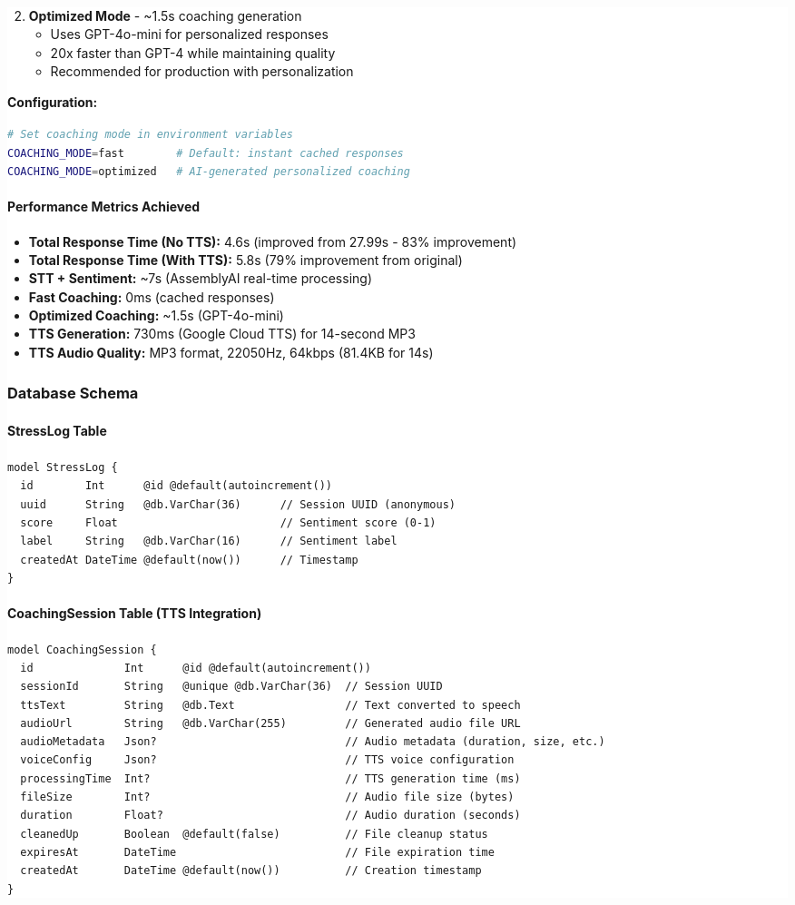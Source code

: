 2. **Optimized Mode** - ~1.5s coaching generation
   - Uses GPT-4o-mini for personalized responses
   - 20x faster than GPT-4 while maintaining quality
   - Recommended for production with personalization

**Configuration:**

```bash
# Set coaching mode in environment variables
COACHING_MODE=fast        # Default: instant cached responses
COACHING_MODE=optimized   # AI-generated personalized coaching
```

#### Performance Metrics Achieved

- **Total Response Time (No TTS):** 4.6s (improved from 27.99s - 83% improvement)
- **Total Response Time (With TTS):** 5.8s (79% improvement from original)
- **STT + Sentiment:** ~7s (AssemblyAI real-time processing)
- **Fast Coaching:** 0ms (cached responses)
- **Optimized Coaching:** ~1.5s (GPT-4o-mini)
- **TTS Generation:** 730ms (Google Cloud TTS) for 14-second MP3
- **TTS Audio Quality:** MP3 format, 22050Hz, 64kbps (81.4KB for 14s)

### Database Schema

#### StressLog Table

```prisma
model StressLog {
  id        Int      @id @default(autoincrement())
  uuid      String   @db.VarChar(36)      // Session UUID (anonymous)
  score     Float                         // Sentiment score (0-1)
  label     String   @db.VarChar(16)      // Sentiment label
  createdAt DateTime @default(now())      // Timestamp
}
```

#### CoachingSession Table (TTS Integration)

```prisma
model CoachingSession {
  id              Int      @id @default(autoincrement())
  sessionId       String   @unique @db.VarChar(36)  // Session UUID
  ttsText         String   @db.Text                 // Text converted to speech
  audioUrl        String   @db.VarChar(255)         // Generated audio file URL
  audioMetadata   Json?                             // Audio metadata (duration, size, etc.)
  voiceConfig     Json?                             // TTS voice configuration
  processingTime  Int?                              // TTS generation time (ms)
  fileSize        Int?                              // Audio file size (bytes)
  duration        Float?                            // Audio duration (seconds)
  cleanedUp       Boolean  @default(false)          // File cleanup status
  expiresAt       DateTime                          // File expiration time
  createdAt       DateTime @default(now())          // Creation timestamp
}
```
